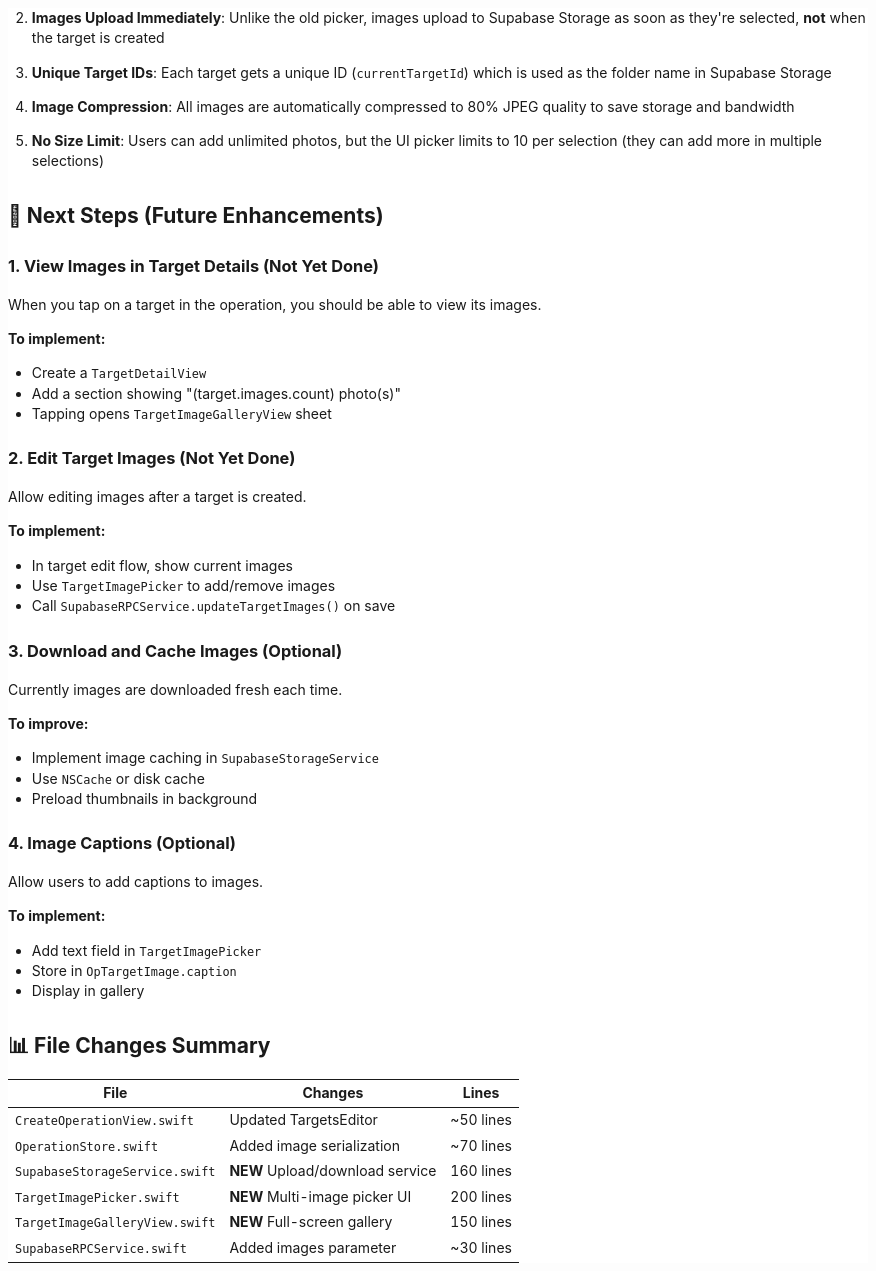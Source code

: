 2. **Images Upload Immediately**: Unlike the old picker, images upload to Supabase Storage as soon as they're selected, **not** when the target is created

3. **Unique Target IDs**: Each target gets a unique ID (`currentTargetId`) which is used as the folder name in Supabase Storage

4. **Image Compression**: All images are automatically compressed to 80% JPEG quality to save storage and bandwidth

5. **No Size Limit**: Users can add unlimited photos, but the UI picker limits to 10 per selection (they can add more in multiple selections)

## 🚀 Next Steps (Future Enhancements)

### 1. View Images in Target Details (Not Yet Done)
When you tap on a target in the operation, you should be able to view its images.

**To implement:**
- Create a `TargetDetailView`
- Add a section showing "\(target.images.count) photo(s)"
- Tapping opens `TargetImageGalleryView` sheet

### 2. Edit Target Images (Not Yet Done)
Allow editing images after a target is created.

**To implement:**
- In target edit flow, show current images
- Use `TargetImagePicker` to add/remove images
- Call `SupabaseRPCService.updateTargetImages()` on save

### 3. Download and Cache Images (Optional)
Currently images are downloaded fresh each time.

**To improve:**
- Implement image caching in `SupabaseStorageService`
- Use `NSCache` or disk cache
- Preload thumbnails in background

### 4. Image Captions (Optional)
Allow users to add captions to images.

**To implement:**
- Add text field in `TargetImagePicker`
- Store in `OpTargetImage.caption`
- Display in gallery

## 📊 File Changes Summary

| File | Changes | Lines |
|------|---------|-------|
| `CreateOperationView.swift` | Updated TargetsEditor | ~50 lines |
| `OperationStore.swift` | Added image serialization | ~70 lines |
| `SupabaseStorageService.swift` | **NEW** Upload/download service | 160 lines |
| `TargetImagePicker.swift` | **NEW** Multi-image picker UI | 200 lines |
| `TargetImageGalleryView.swift` | **NEW** Full-screen gallery | 150 lines |
| `SupabaseRPCService.swift` | Added images parameter | ~30 lines |

